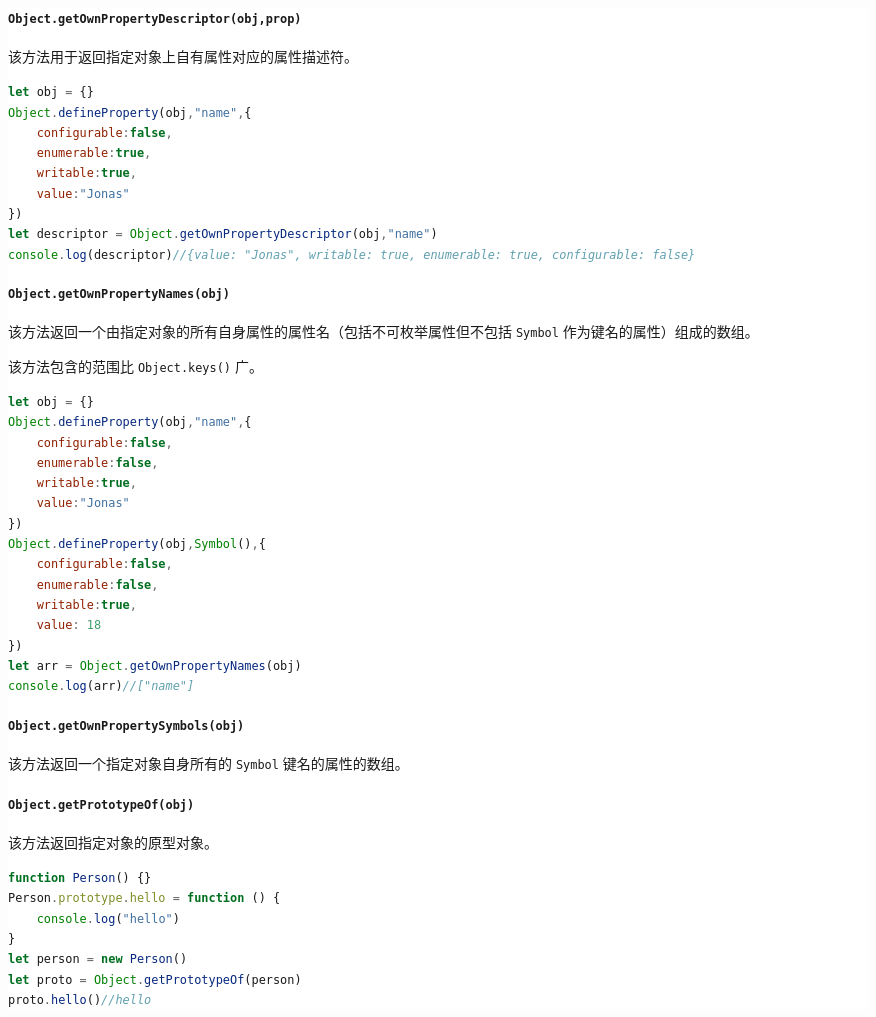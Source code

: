 #### `Object.getOwnPropertyDescriptor(obj,prop)`

该方法用于返回指定对象上自有属性对应的属性描述符。

```js
let obj = {}
Object.defineProperty(obj,"name",{
    configurable:false,
    enumerable:true,
    writable:true,
    value:"Jonas"
})
let descriptor = Object.getOwnPropertyDescriptor(obj,"name")
console.log(descriptor)//{value: "Jonas", writable: true, enumerable: true, configurable: false}

```

#### `Object.getOwnPropertyNames(obj)`

该方法返回一个由指定对象的所有自身属性的属性名（包括不可枚举属性但不包括 `Symbol` 作为键名的属性）组成的数组。

该方法包含的范围比 `Object.keys()` 广。

```js
let obj = {}
Object.defineProperty(obj,"name",{
    configurable:false,
    enumerable:false,
    writable:true,
    value:"Jonas"
})
Object.defineProperty(obj,Symbol(),{
    configurable:false,
    enumerable:false,
    writable:true,
    value: 18
})
let arr = Object.getOwnPropertyNames(obj)
console.log(arr)//["name"]

```

#### `Object.getOwnPropertySymbols(obj)`

该方法返回一个指定对象自身所有的 `Symbol` 键名的属性的数组。

#### `Object.getPrototypeOf(obj)`

该方法返回指定对象的原型对象。

```js
function Person() {}
Person.prototype.hello = function () {
    console.log("hello")
}
let person = new Person()
let proto = Object.getPrototypeOf(person)
proto.hello()//hello
```
